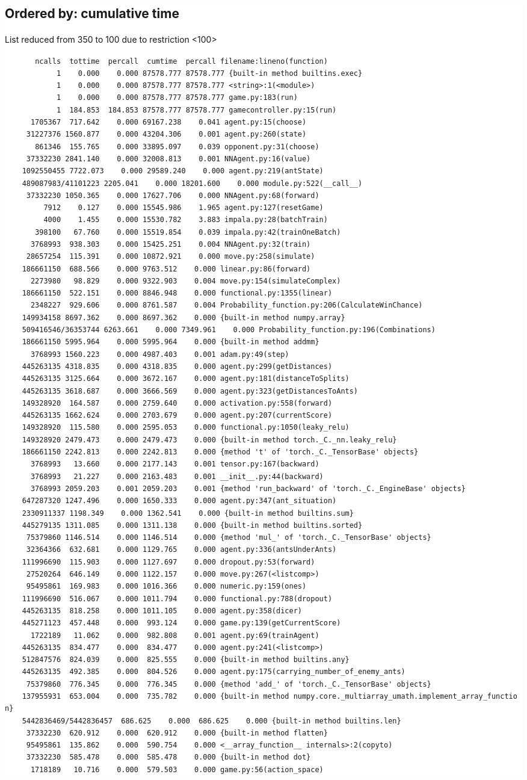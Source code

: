 ##    Ordered by: cumulative time
   List reduced from 350 to 100 due to restriction <100>

           ncalls  tottime  percall  cumtime  percall filename:lineno(function)
                1    0.000    0.000 87578.777 87578.777 {built-in method builtins.exec}
                1    0.000    0.000 87578.777 87578.777 <string>:1(<module>)
                1    0.000    0.000 87578.777 87578.777 game.py:183(run)
                1  184.853  184.853 87578.777 87578.777 gamecontroller.py:15(run)
          1705367  717.642    0.000 69167.238    0.041 agent.py:15(choose)
         31227376 1560.877    0.000 43204.306    0.001 agent.py:260(state)
           861346  155.765    0.000 33895.097    0.039 opponent.py:31(choose)
         37332230 2841.140    0.000 32008.813    0.001 NNAgent.py:16(value)
        1092550455 7722.073    0.000 29589.240    0.000 agent.py:219(antState)
        489087983/41101223 2205.041    0.000 18201.600    0.000 module.py:522(__call__)
         37332230 1050.365    0.000 17627.706    0.000 NNAgent.py:68(forward)
             7912    0.127    0.000 15545.986    1.965 agent.py:127(resetGame)
             4000    1.455    0.000 15530.782    3.883 impala.py:28(batchTrain)
           398100   67.760    0.000 15519.854    0.039 impala.py:42(trainOneBatch)
          3768993  938.303    0.000 15425.251    0.004 NNAgent.py:32(train)
         28657254  115.391    0.000 10872.921    0.000 move.py:258(simulate)
        186661150  688.566    0.000 9763.512    0.000 linear.py:86(forward)
          2273980   98.829    0.000 9322.903    0.004 move.py:154(simulateComplex)
        186661150  522.151    0.000 8846.948    0.000 functional.py:1355(linear)
          2348227  929.606    0.000 8761.587    0.004 Probability_function.py:206(CalculateWinChance)
        149934158 8697.362    0.000 8697.362    0.000 {built-in method numpy.array}
        509416546/36353744 6263.661    0.000 7349.961    0.000 Probability_function.py:196(Combinations)
        186661150 5995.964    0.000 5995.964    0.000 {built-in method addmm}
          3768993 1560.223    0.000 4987.403    0.001 adam.py:49(step)
        445263135 4318.835    0.000 4318.835    0.000 agent.py:299(getDistances)
        445263135 3125.664    0.000 3672.167    0.000 agent.py:181(distanceToSplits)
        445263135 3618.687    0.000 3666.569    0.000 agent.py:323(getDistancesToAnts)
        149328920  164.587    0.000 2759.640    0.000 activation.py:558(forward)
        445263135 1662.624    0.000 2703.679    0.000 agent.py:207(currentScore)
        149328920  115.580    0.000 2595.053    0.000 functional.py:1050(leaky_relu)
        149328920 2479.473    0.000 2479.473    0.000 {built-in method torch._C._nn.leaky_relu}
        186661150 2242.813    0.000 2242.813    0.000 {method 't' of 'torch._C._TensorBase' objects}
          3768993   13.660    0.000 2177.143    0.001 tensor.py:167(backward)
          3768993   21.227    0.000 2163.483    0.001 __init__.py:44(backward)
          3768993 2059.203    0.001 2059.203    0.001 {method 'run_backward' of 'torch._C._EngineBase' objects}
        647287320 1247.496    0.000 1650.333    0.000 agent.py:347(ant_situation)
        2330911337 1198.349    0.000 1362.541    0.000 {built-in method builtins.sum}
        445279135 1311.085    0.000 1311.138    0.000 {built-in method builtins.sorted}
         75379860 1146.514    0.000 1146.514    0.000 {method 'mul_' of 'torch._C._TensorBase' objects}
         32364366  632.681    0.000 1129.765    0.000 agent.py:336(antsUnderAnts)
        111996690  115.903    0.000 1127.697    0.000 dropout.py:53(forward)
         27520264  646.149    0.000 1122.157    0.000 move.py:267(<listcomp>)
         95495861  169.983    0.000 1016.366    0.000 numeric.py:159(ones)
        111996690  516.067    0.000 1011.794    0.000 functional.py:788(dropout)
        445263135  818.258    0.000 1011.105    0.000 agent.py:358(dicer)
        445271123  457.448    0.000  993.124    0.000 game.py:139(getCurrentScore)
          1722189   11.062    0.000  982.808    0.001 agent.py:69(trainAgent)
        445263135  834.477    0.000  834.477    0.000 agent.py:241(<listcomp>)
        512847576  824.039    0.000  825.555    0.000 {built-in method builtins.any}
        445263135  492.385    0.000  804.526    0.000 agent.py:175(carrying_number_of_enemy_ants)
         75379860  776.345    0.000  776.345    0.000 {method 'add_' of 'torch._C._TensorBase' objects}
        137955931  653.004    0.000  735.782    0.000 {built-in method numpy.core._multiarray_umath.implement_array_function}
        5442836469/5442836457  686.625    0.000  686.625    0.000 {built-in method builtins.len}
         37332230  620.912    0.000  620.912    0.000 {built-in method flatten}
         95495861  135.862    0.000  590.754    0.000 <__array_function__ internals>:2(copyto)
         37332230  585.478    0.000  585.478    0.000 {built-in method dot}
          1718189   10.716    0.000  579.503    0.000 game.py:56(action_space)